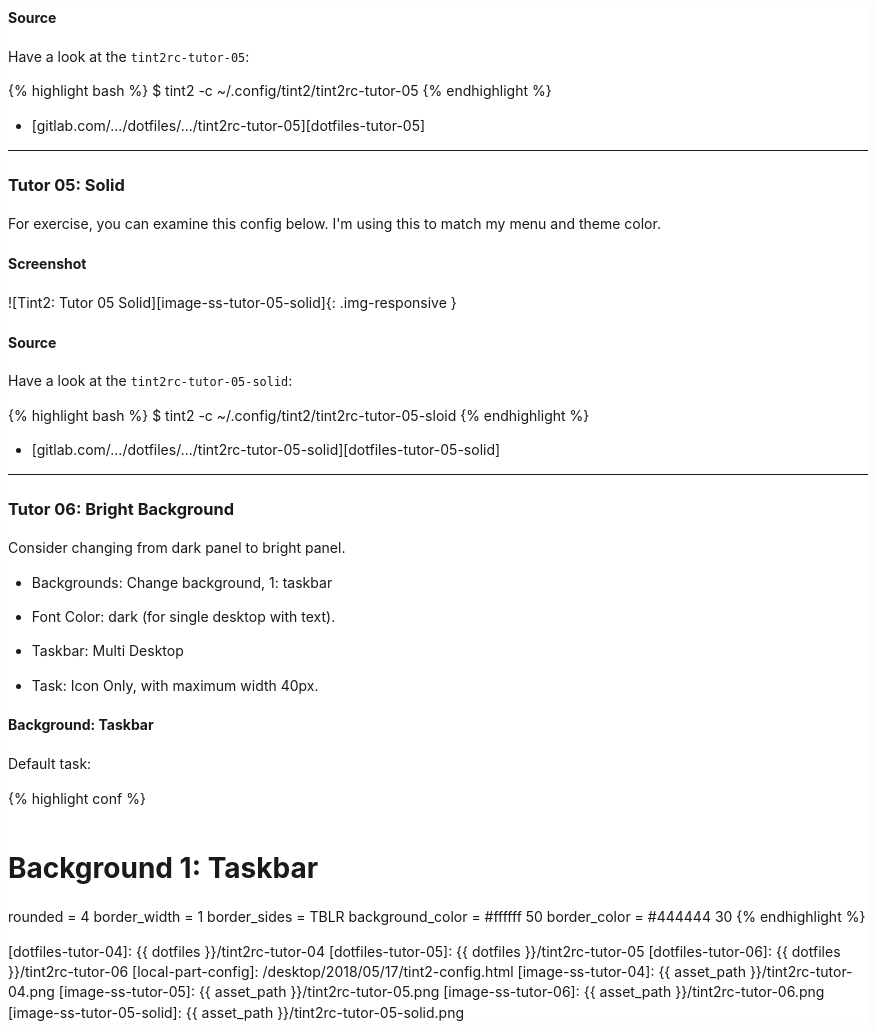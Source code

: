 #### Source

Have a look at the <code class="code-file">tint2rc-tutor-05</code>:

{% highlight bash %}
$ tint2 -c ~/.config/tint2/tint2rc-tutor-05
{% endhighlight %}

*	[gitlab.com/.../dotfiles/.../tint2rc-tutor-05][dotfiles-tutor-05]

-- -- --

<a name="tutor-05-solid"></a>

### Tutor 05: Solid

For exercise, you can examine this config below.
I'm using this to match my menu and theme color.

#### Screenshot

![Tint2: Tutor 05 Solid][image-ss-tutor-05-solid]{: .img-responsive }

#### Source

Have a look at the <code class="code-file">tint2rc-tutor-05-solid</code>:

{% highlight bash %}
$ tint2 -c ~/.config/tint2/tint2rc-tutor-05-sloid
{% endhighlight %}

*	[gitlab.com/.../dotfiles/.../tint2rc-tutor-05-solid][dotfiles-tutor-05-solid]

-- -- --

<a name="tutor-06"></a>

### Tutor 06: Bright Background

Consider changing from dark panel to bright panel.

* Backgrounds: Change background, 1: taskbar

* Font Color: dark (for single desktop with text).

* Taskbar: Multi Desktop

* Task: Icon Only, with maximum width 40px.

#### Background: Taskbar

Default task:

{% highlight conf %}
# Background 1: Taskbar
rounded = 4
border_width = 1
border_sides = TBLR
background_color =         #ffffff 50
border_color =             #444444 30
{% endhighlight %}


[//]: <> ( -- -- -- links below -- -- -- )
[dotfiles-tutor-04]:    {{ dotfiles }}/tint2rc-tutor-04
[dotfiles-tutor-05]:    {{ dotfiles }}/tint2rc-tutor-05
[dotfiles-tutor-06]:    {{ dotfiles }}/tint2rc-tutor-06
[local-part-config]:  /desktop/2018/05/17/tint2-config.html
[image-ss-tutor-04]:    {{ asset_path }}/tint2rc-tutor-04.png
[image-ss-tutor-05]:    {{ asset_path }}/tint2rc-tutor-05.png
[image-ss-tutor-06]:    {{ asset_path }}/tint2rc-tutor-06.png
[image-ss-tutor-05-solid]: {{ asset_path }}/tint2rc-tutor-05-solid.png